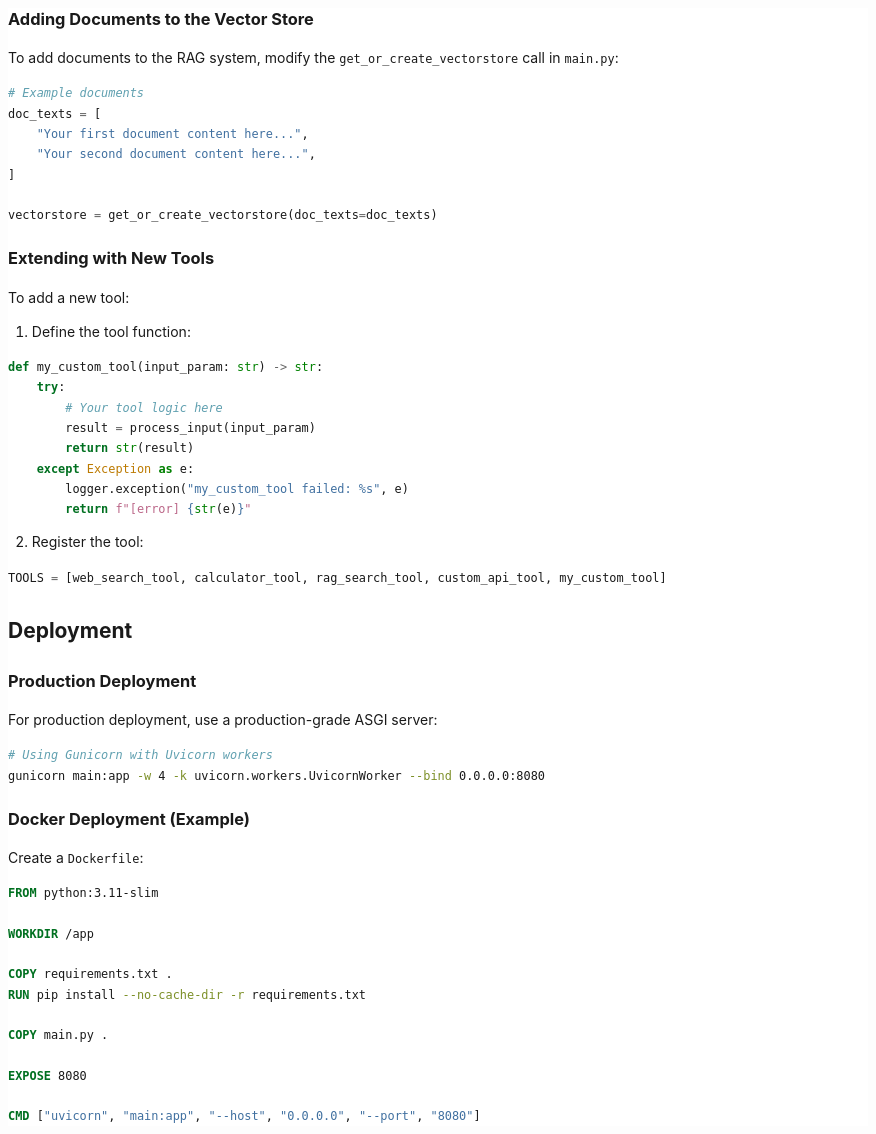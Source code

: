 ### Adding Documents to the Vector Store

To add documents to the RAG system, modify the `get_or_create_vectorstore` call in `main.py`:

```python
# Example documents
doc_texts = [
    "Your first document content here...",
    "Your second document content here...",
]

vectorstore = get_or_create_vectorstore(doc_texts=doc_texts)
```

### Extending with New Tools

To add a new tool:

1. Define the tool function:
```python
def my_custom_tool(input_param: str) -> str:
    try:
        # Your tool logic here
        result = process_input(input_param)
        return str(result)
    except Exception as e:
        logger.exception("my_custom_tool failed: %s", e)
        return f"[error] {str(e)}"
```

2. Register the tool:
```python
TOOLS = [web_search_tool, calculator_tool, rag_search_tool, custom_api_tool, my_custom_tool]
```

## Deployment

### Production Deployment

For production deployment, use a production-grade ASGI server:

```bash
# Using Gunicorn with Uvicorn workers
gunicorn main:app -w 4 -k uvicorn.workers.UvicornWorker --bind 0.0.0.0:8080
```

### Docker Deployment (Example)

Create a `Dockerfile`:

```dockerfile
FROM python:3.11-slim

WORKDIR /app

COPY requirements.txt .
RUN pip install --no-cache-dir -r requirements.txt

COPY main.py .

EXPOSE 8080

CMD ["uvicorn", "main:app", "--host", "0.0.0.0", "--port", "8080"]
```
